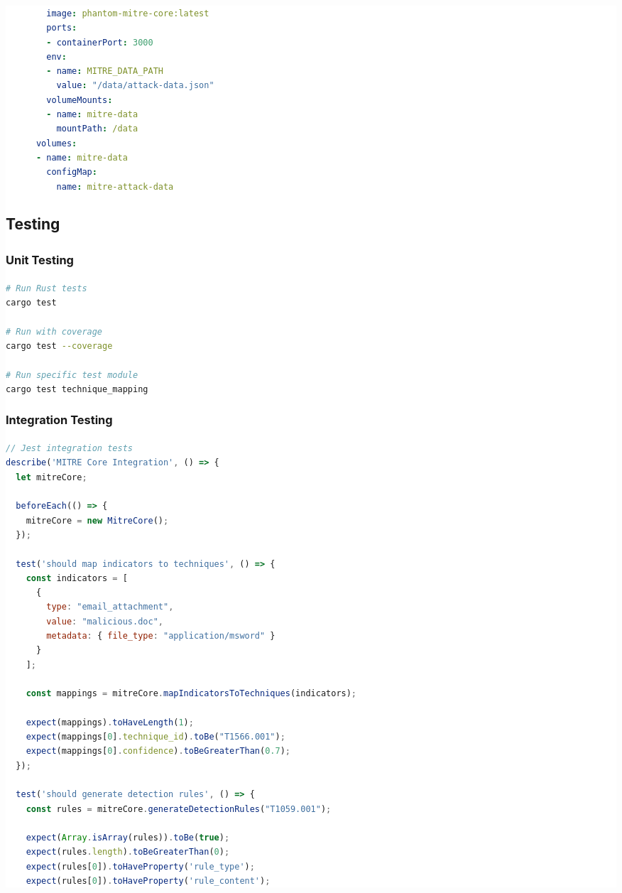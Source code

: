 ```yaml
        image: phantom-mitre-core:latest
        ports:
        - containerPort: 3000
        env:
        - name: MITRE_DATA_PATH
          value: "/data/attack-data.json"
        volumeMounts:
        - name: mitre-data
          mountPath: /data
      volumes:
      - name: mitre-data
        configMap:
          name: mitre-attack-data
```

## Testing

### Unit Testing
```bash
# Run Rust tests
cargo test

# Run with coverage
cargo test --coverage

# Run specific test module
cargo test technique_mapping
```

### Integration Testing
```javascript
// Jest integration tests
describe('MITRE Core Integration', () => {
  let mitreCore;
  
  beforeEach(() => {
    mitreCore = new MitreCore();
  });
  
  test('should map indicators to techniques', () => {
    const indicators = [
      {
        type: "email_attachment",
        value: "malicious.doc",
        metadata: { file_type: "application/msword" }
      }
    ];
    
    const mappings = mitreCore.mapIndicatorsToTechniques(indicators);
    
    expect(mappings).toHaveLength(1);
    expect(mappings[0].technique_id).toBe("T1566.001");
    expect(mappings[0].confidence).toBeGreaterThan(0.7);
  });
  
  test('should generate detection rules', () => {
    const rules = mitreCore.generateDetectionRules("T1059.001");
    
    expect(Array.isArray(rules)).toBe(true);
    expect(rules.length).toBeGreaterThan(0);
    expect(rules[0]).toHaveProperty('rule_type');
    expect(rules[0]).toHaveProperty('rule_content');
```